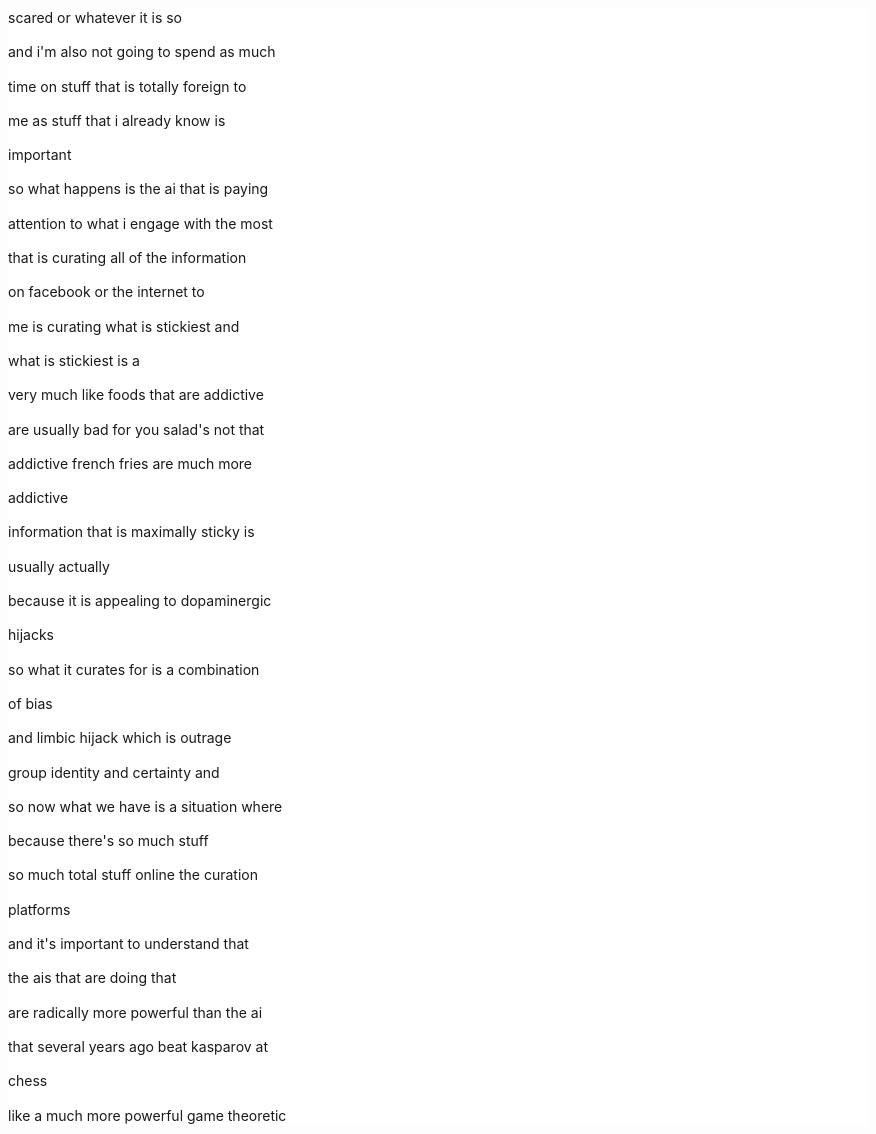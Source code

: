 scared or whatever it is so

and i'm also not going to spend as much

time on stuff that is totally foreign to

me as stuff that i already know is

important

so what happens is the ai that is paying

attention to what i engage with the most

that is curating all of the information

on facebook or the internet to

me is curating what is stickiest and

what is stickiest is a

very much like foods that are addictive

are usually bad for you salad's not that

addictive french fries are much more

addictive

information that is maximally sticky is

usually actually

because it is appealing to dopaminergic

hijacks

so what it curates for is a combination

of bias

and limbic hijack which is outrage

group identity and certainty and

so now what we have is a situation where

because there's so much stuff

so much total stuff online the curation

platforms

and it's important to understand that

the ais that are doing that

are radically more powerful than the ai

that several years ago beat kasparov at

chess

like a much more powerful game theoretic
